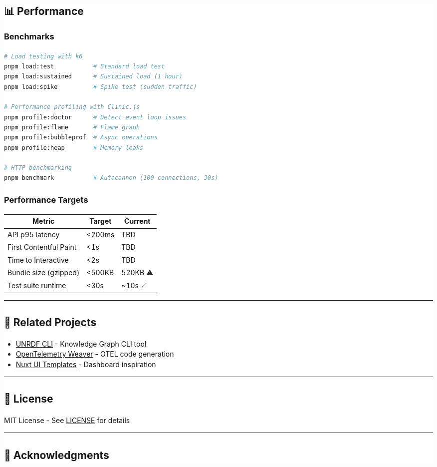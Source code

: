 
## 📊 Performance

### Benchmarks

```bash
# Load testing with k6
pnpm load:test           # Standard load test
pnpm load:sustained      # Sustained load (1 hour)
pnpm load:spike          # Spike test (sudden traffic)

# Performance profiling with Clinic.js
pnpm profile:doctor      # Detect event loop issues
pnpm profile:flame       # Flame graph
pnpm profile:bubbleprof  # Async operations
pnpm profile:heap        # Memory leaks

# HTTP benchmarking
pnpm benchmark           # Autocannon (100 connections, 30s)
```

### Performance Targets

| Metric | Target | Current |
|--------|--------|---------|
| API p95 latency | <200ms | TBD |
| First Contentful Paint | <1s | TBD |
| Time to Interactive | <2s | TBD |
| Bundle size (gzipped) | <500KB | 520KB ⚠️ |
| Test suite runtime | <30s | ~10s ✅ |

---

## 🔗 Related Projects

- [UNRDF CLI](../README.md) - Knowledge Graph CLI tool
- [OpenTelemetry Weaver](https://github.com/open-telemetry/weaver) - OTEL code generation
- [Nuxt UI Templates](https://github.com/nuxt-ui-templates/dashboard) - Dashboard inspiration

---

## 📄 License

MIT License - See [LICENSE](../LICENSE) for details

---

## 🙏 Acknowledgments
